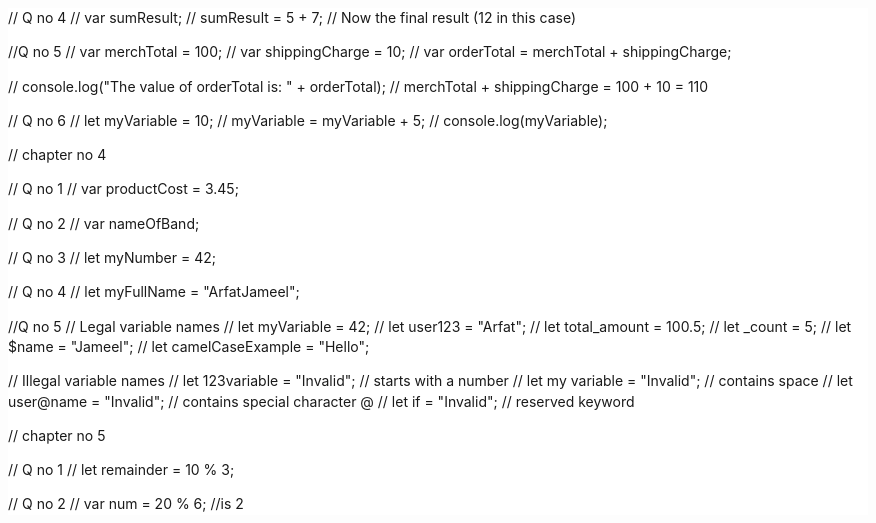 // Q no 4
// var sumResult;
// sumResult = 5 + 7;
// Now the final result (12 in this case)

//Q no 5
// var merchTotal = 100;
// var shippingCharge = 10;
// var orderTotal = merchTotal + shippingCharge;

// console.log("The value of orderTotal is: " + orderTotal);
// merchTotal + shippingCharge = 100 + 10 = 110

// Q no 6
// let myVariable = 10;
// myVariable = myVariable + 5;
// console.log(myVariable);


// chapter no 4

// Q no 1
// var productCost = 3.45;

// Q no 2
// var nameOfBand;

// Q no 3
// let myNumber = 42;

// Q no 4
// let myFullName = "ArfatJameel";

//Q no 5
// Legal variable names
// let myVariable = 42;
// let user123 = "Arfat";
// let total_amount = 100.5;
// let _count = 5;
// let $name = "Jameel";
// let camelCaseExample = "Hello";

// Illegal variable names
// let 123variable = "Invalid"; // starts with a number
// let my variable = "Invalid"; // contains space
// let user@name = "Invalid"; // contains special character @
// let if = "Invalid"; // reserved keyword


// chapter no 5

// Q no 1
// let remainder = 10 % 3; 

// Q no 2
// var num = 20 % 6; 
//is 2
